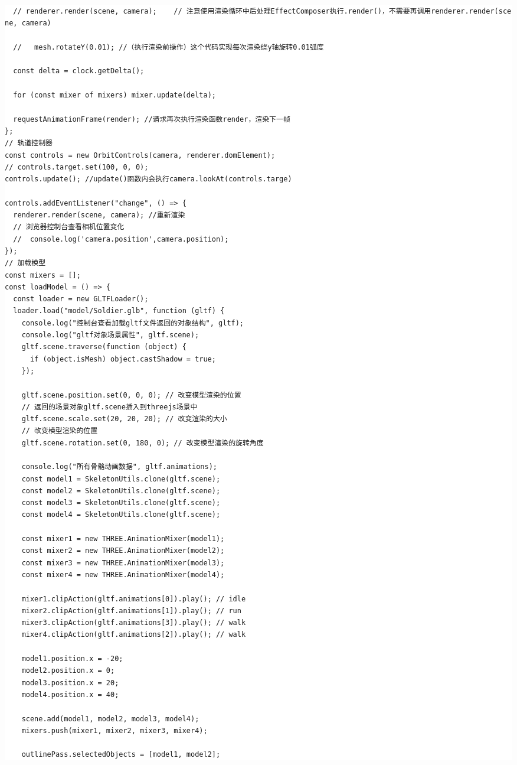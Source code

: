 ```vue
  // renderer.render(scene, camera);    // 注意使用渲染循环中后处理EffectComposer执行.render()，不需要再调用renderer.render(scene, camera)

  //   mesh.rotateY(0.01); //（执行渲染前操作）这个代码实现每次渲染绕y轴旋转0.01弧度

  const delta = clock.getDelta();

  for (const mixer of mixers) mixer.update(delta);

  requestAnimationFrame(render); //请求再次执行渲染函数render，渲染下一帧
};
// 轨道控制器
const controls = new OrbitControls(camera, renderer.domElement);
// controls.target.set(100, 0, 0);
controls.update(); //update()函数内会执行camera.lookAt(controls.targe)

controls.addEventListener("change", () => {
  renderer.render(scene, camera); //重新渲染
  // 浏览器控制台查看相机位置变化
  //  console.log('camera.position',camera.position);
});
// 加载模型
const mixers = [];
const loadModel = () => {
  const loader = new GLTFLoader();
  loader.load("model/Soldier.glb", function (gltf) {
    console.log("控制台查看加载gltf文件返回的对象结构", gltf);
    console.log("gltf对象场景属性", gltf.scene);
    gltf.scene.traverse(function (object) {
      if (object.isMesh) object.castShadow = true;
    });

    gltf.scene.position.set(0, 0, 0); // 改变模型渲染的位置
    // 返回的场景对象gltf.scene插入到threejs场景中
    gltf.scene.scale.set(20, 20, 20); // 改变渲染的大小
    // 改变模型渲染的位置
    gltf.scene.rotation.set(0, 180, 0); // 改变模型渲染的旋转角度

    console.log("所有骨骼动画数据", gltf.animations);
    const model1 = SkeletonUtils.clone(gltf.scene);
    const model2 = SkeletonUtils.clone(gltf.scene);
    const model3 = SkeletonUtils.clone(gltf.scene);
    const model4 = SkeletonUtils.clone(gltf.scene);

    const mixer1 = new THREE.AnimationMixer(model1);
    const mixer2 = new THREE.AnimationMixer(model2);
    const mixer3 = new THREE.AnimationMixer(model3);
    const mixer4 = new THREE.AnimationMixer(model4);

    mixer1.clipAction(gltf.animations[0]).play(); // idle
    mixer2.clipAction(gltf.animations[1]).play(); // run
    mixer3.clipAction(gltf.animations[3]).play(); // walk
    mixer4.clipAction(gltf.animations[2]).play(); // walk

    model1.position.x = -20;
    model2.position.x = 0;
    model3.position.x = 20;
    model4.position.x = 40;

    scene.add(model1, model2, model3, model4);
    mixers.push(mixer1, mixer2, mixer3, mixer4);

    outlinePass.selectedObjects = [model1, model2];
```